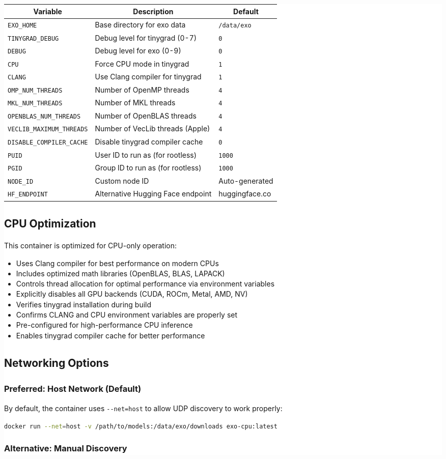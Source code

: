 | Variable | Description | Default |
|----------|-------------|---------|
| `EXO_HOME` | Base directory for exo data | `/data/exo` |
| `TINYGRAD_DEBUG` | Debug level for tinygrad (0-7) | `0` |
| `DEBUG` | Debug level for exo (0-9) | `0` |
| `CPU` | Force CPU mode in tinygrad | `1` |
| `CLANG` | Use Clang compiler for tinygrad | `1` |
| `OMP_NUM_THREADS` | Number of OpenMP threads | `4` |
| `MKL_NUM_THREADS` | Number of MKL threads | `4` |
| `OPENBLAS_NUM_THREADS` | Number of OpenBLAS threads | `4` |
| `VECLIB_MAXIMUM_THREADS` | Number of VecLib threads (Apple) | `4` |
| `DISABLE_COMPILER_CACHE` | Disable tinygrad compiler cache | `0` |
| `PUID` | User ID to run as (for rootless) | `1000` |
| `PGID` | Group ID to run as (for rootless) | `1000` |
| `NODE_ID` | Custom node ID | Auto-generated |
| `HF_ENDPOINT` | Alternative Hugging Face endpoint | huggingface.co |

## CPU Optimization

This container is optimized for CPU-only operation:

- Uses Clang compiler for best performance on modern CPUs
- Includes optimized math libraries (OpenBLAS, BLAS, LAPACK) 
- Controls thread allocation for optimal performance via environment variables
- Explicitly disables all GPU backends (CUDA, ROCm, Metal, AMD, NV)
- Verifies tinygrad installation during build
- Confirms CLANG and CPU environment variables are properly set
- Pre-configured for high-performance CPU inference
- Enables tinygrad compiler cache for better performance

## Networking Options

### Preferred: Host Network (Default)

By default, the container uses `--net=host` to allow UDP discovery to work properly:

```bash
docker run --net=host -v /path/to/models:/data/exo/downloads exo-cpu:latest
```

### Alternative: Manual Discovery
